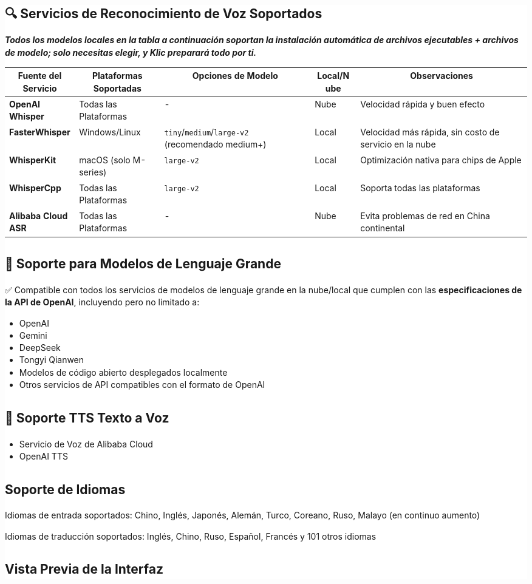 ## 🔍 Servicios de Reconocimiento de Voz Soportados

_**Todos los modelos locales en la tabla a continuación soportan la instalación automática de archivos ejecutables + archivos de modelo; solo necesitas elegir, y Klic preparará todo por ti.**_

| Fuente del Servicio      | Plataformas Soportadas | Opciones de Modelo                         | Local/Nube | Observaciones                 |
|-------------------------|------------------------|--------------------------------------------|------------|-------------------------------|
| **OpenAI Whisper**      | Todas las Plataformas   | -                                          | Nube       | Velocidad rápida y buen efecto |
| **FasterWhisper**       | Windows/Linux          | `tiny`/`medium`/`large-v2` (recomendado medium+) | Local      | Velocidad más rápida, sin costo de servicio en la nube |
| **WhisperKit**          | macOS (solo M-series)  | `large-v2`                                | Local      | Optimización nativa para chips de Apple |
| **WhisperCpp**          | Todas las Plataformas   | `large-v2`                                | Local      | Soporta todas las plataformas   |
| **Alibaba Cloud ASR**   | Todas las Plataformas   | -                                          | Nube       | Evita problemas de red en China continental |

## 🚀 Soporte para Modelos de Lenguaje Grande

✅ Compatible con todos los servicios de modelos de lenguaje grande en la nube/local que cumplen con las **especificaciones de la API de OpenAI**, incluyendo pero no limitado a:

- OpenAI
- Gemini
- DeepSeek
- Tongyi Qianwen
- Modelos de código abierto desplegados localmente
- Otros servicios de API compatibles con el formato de OpenAI

## 🎤 Soporte TTS Texto a Voz

- Servicio de Voz de Alibaba Cloud
- OpenAI TTS

## Soporte de Idiomas

Idiomas de entrada soportados: Chino, Inglés, Japonés, Alemán, Turco, Coreano, Ruso, Malayo (en continuo aumento)

Idiomas de traducción soportados: Inglés, Chino, Ruso, Español, Francés y 101 otros idiomas

## Vista Previa de la Interfaz
